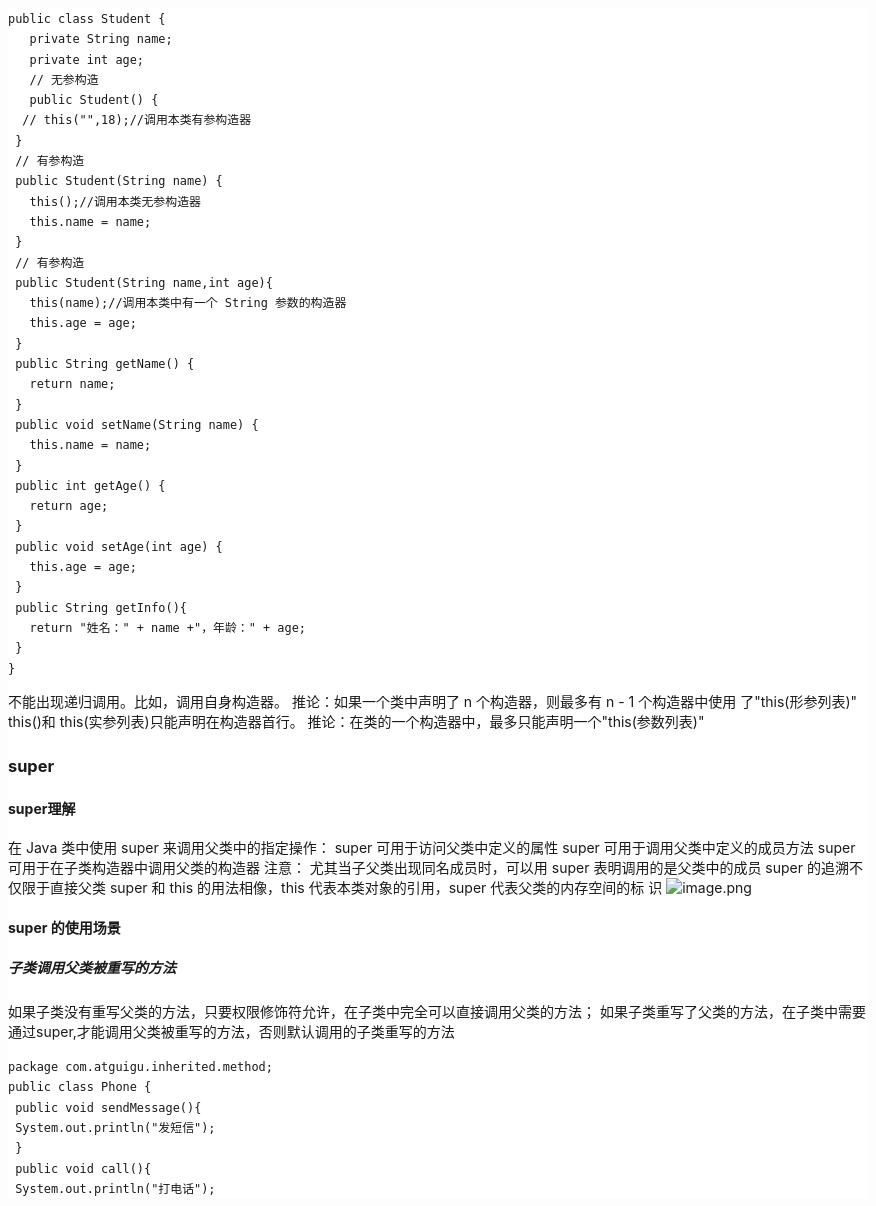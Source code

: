 ```
public class Student {
   private String name;
   private int age;
   // 无参构造
   public Student() {
  // this("",18);//调用本类有参构造器
 }
 // 有参构造
 public Student(String name) {
   this();//调用本类无参构造器
   this.name = name;
 }
 // 有参构造
 public Student(String name,int age){
   this(name);//调用本类中有一个 String 参数的构造器
   this.age = age;
 }
 public String getName() {
   return name;
 }
 public void setName(String name) {
   this.name = name;
 }
 public int getAge() {
   return age;
 }
 public void setAge(int age) {
   this.age = age;
 }
 public String getInfo(){
   return "姓名：" + name +"，年龄：" + age;
 }
}
```
不能出现递归调用。比如，调用自身构造器。 
推论：如果一个类中声明了 n 个构造器，则最多有 n - 1 个构造器中使用 了"this(形参列表)" 
this()和 this(实参列表)只能声明在构造器首行。 
推论：在类的一个构造器中，最多只能声明一个"this(参数列表)"
### super
#### super理解
在 Java 类中使用 super 来调用父类中的指定操作： 
super 可用于访问父类中定义的属性 
super 可用于调用父类中定义的成员方法 
super 可用于在子类构造器中调用父类的构造器 
注意： 
尤其当子父类出现同名成员时，可以用 super 表明调用的是父类中的成员
super 的追溯不仅限于直接父类 
super 和 this 的用法相像，this 代表本类对象的引用，super 代表父类的内存空间的标 识
![image.png](https://cdn.nlark.com/yuque/0/2022/png/29688613/1664616245978-76693d22-e34c-4110-a2e8-83a21b29cd34.png#averageHue=%23f6f6f6&clientId=ub09bc86d-353f-4&from=paste&height=290&id=u00266569&originHeight=360&originWidth=719&originalType=binary&ratio=1&rotation=0&showTitle=false&size=110335&status=done&style=none&taskId=ub87ab024-a08f-4304-949f-8907fe5d3b0&title=&width=580.0335948516591)
#### **super 的使用场景**
##### 子类调用父类被重写的方法
如果子类没有重写父类的方法，只要权限修饰符允许，在子类中完全可以直接调用父类的方法；
如果子类重写了父类的方法，在子类中需要通过super,才能调用父类被重写的方法，否则默认调用的子类重写的方法
```
package com.atguigu.inherited.method;
public class Phone {
 public void sendMessage(){
 System.out.println("发短信");
 }
 public void call(){
 System.out.println("打电话");
```